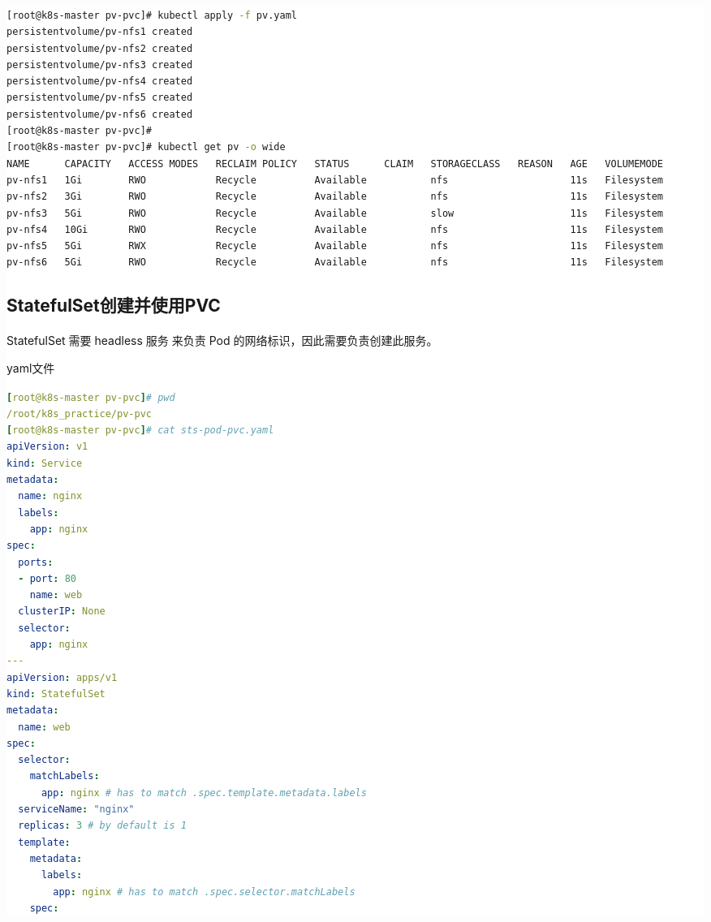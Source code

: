 ```bash
[root@k8s-master pv-pvc]# kubectl apply -f pv.yaml
persistentvolume/pv-nfs1 created
persistentvolume/pv-nfs2 created
persistentvolume/pv-nfs3 created
persistentvolume/pv-nfs4 created
persistentvolume/pv-nfs5 created
persistentvolume/pv-nfs6 created
[root@k8s-master pv-pvc]#
[root@k8s-master pv-pvc]# kubectl get pv -o wide
NAME      CAPACITY   ACCESS MODES   RECLAIM POLICY   STATUS      CLAIM   STORAGECLASS   REASON   AGE   VOLUMEMODE
pv-nfs1   1Gi        RWO            Recycle          Available           nfs                     11s   Filesystem
pv-nfs2   3Gi        RWO            Recycle          Available           nfs                     11s   Filesystem
pv-nfs3   5Gi        RWO            Recycle          Available           slow                    11s   Filesystem
pv-nfs4   10Gi       RWO            Recycle          Available           nfs                     11s   Filesystem
pv-nfs5   5Gi        RWX            Recycle          Available           nfs                     11s   Filesystem
pv-nfs6   5Gi        RWO            Recycle          Available           nfs                     11s   Filesystem
```

## StatefulSet创建并使用PVC

StatefulSet 需要 headless 服务 来负责 Pod 的网络标识，因此需要负责创建此服务。

yaml文件

```yaml
[root@k8s-master pv-pvc]# pwd
/root/k8s_practice/pv-pvc
[root@k8s-master pv-pvc]# cat sts-pod-pvc.yaml
apiVersion: v1
kind: Service
metadata:
  name: nginx
  labels:
    app: nginx
spec:
  ports:
  - port: 80
    name: web
  clusterIP: None
  selector:
    app: nginx
---
apiVersion: apps/v1
kind: StatefulSet
metadata:
  name: web
spec:
  selector:
    matchLabels:
      app: nginx # has to match .spec.template.metadata.labels
  serviceName: "nginx"
  replicas: 3 # by default is 1
  template:
    metadata:
      labels:
        app: nginx # has to match .spec.selector.matchLabels
    spec:
```
